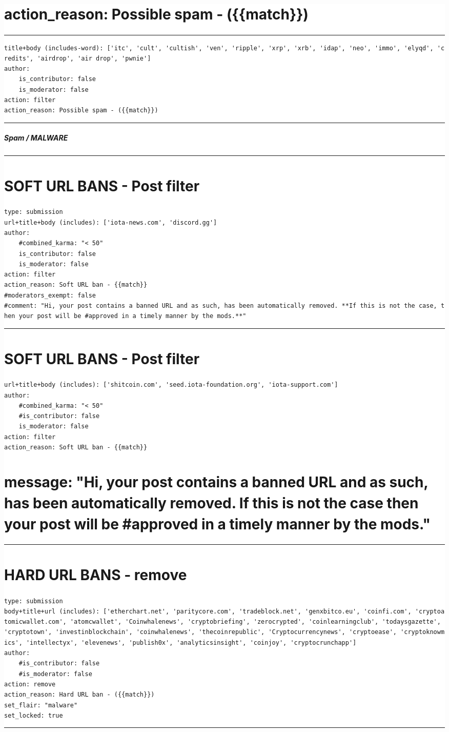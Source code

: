 #    action_reason: Possible spam - ({{match}})
---
    title+body (includes-word): ['itc', 'cult', 'cultish', 'ven', 'ripple', 'xrp', 'xrb', 'idap', 'neo', 'immo', 'elyqd', 'credits', 'airdrop', 'air drop', 'pwnie']
    author:
        is_contributor: false
        is_moderator: false
    action: filter
    action_reason: Possible spam - ({{match}})
---

##### Spam / MALWARE #######
---
# SOFT URL BANS - Post filter
    type: submission
    url+title+body (includes): ['iota-news.com', 'discord.gg']
    author:
        #combined_karma: "< 50"
        is_contributor: false
        is_moderator: false
    action: filter
    action_reason: Soft URL ban - {{match}}
    #moderators_exempt: false
    #comment: "Hi, your post contains a banned URL and as such, has been automatically removed. **If this is not the case, then your post will be #approved in a timely manner by the mods.**"
---
# SOFT URL BANS - Post filter
    url+title+body (includes): ['shitcoin.com', 'seed.iota-foundation.org', 'iota-support.com']
    author:
        #combined_karma: "< 50"
        #is_contributor: false
        is_moderator: false    
    action: filter
    action_reason: Soft URL ban - {{match}}
  #  message: "Hi, your post contains a banned URL and as such, has been automatically removed. If this is not the case then your post will be #approved in a timely manner by the mods."
---
# HARD URL BANS - remove
    type: submission
    body+title+url (includes): ['etherchart.net', 'paritycore.com', 'tradeblock.net', 'genxbitco.eu', 'coinfi.com', 'cryptoatomicwallet.com', 'atomcwallet', 'Coinwhalenews', 'cryptobriefing', 'zerocrypted', 'coinlearningclub', 'todaysgazette', 'cryptotown', 'investinblockchain', 'coinwhalenews', 'thecoinrepublic', 'Cryptocurrencynews', 'cryptoease', 'cryptoknowmics', 'intellectyx', 'elevenews', 'publish0x', 'analyticsinsight', 'coinjoy', 'cryptocrunchapp']
    author:
        #is_contributor: false
        #is_moderator: false
    action: remove
    action_reason: Hard URL ban - ({{match}})
    set_flair: "malware"
    set_locked: true
---
